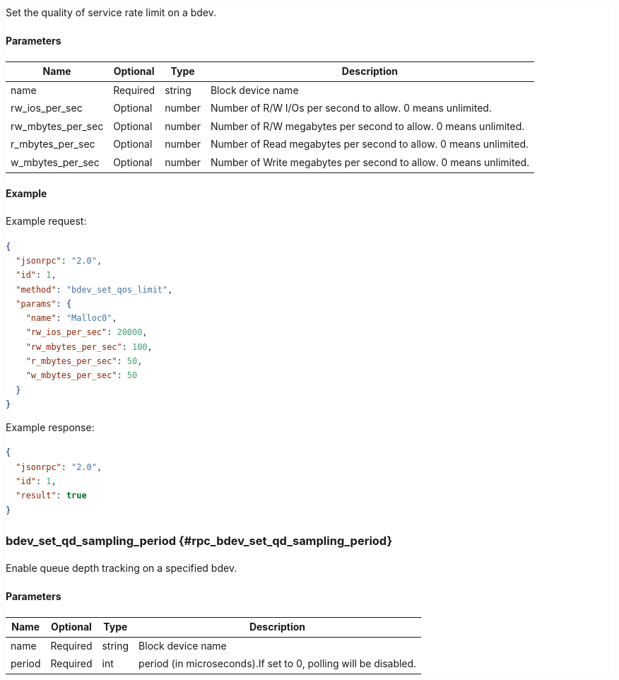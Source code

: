 Set the quality of service rate limit on a bdev.

#### Parameters

 Name              | Optional   | Type   | Description
------------------ | ---------- | ------ | ------------------------------------------------------------------
 name              | Required   | string | Block device name
 rw_ios_per_sec    | Optional   | number | Number of R/W I/Os per second to allow. 0 means unlimited.
 rw_mbytes_per_sec | Optional   | number | Number of R/W megabytes per second to allow. 0 means unlimited.
 r_mbytes_per_sec  | Optional   | number | Number of Read megabytes per second to allow. 0 means unlimited.
 w_mbytes_per_sec  | Optional   | number | Number of Write megabytes per second to allow. 0 means unlimited.

#### Example

Example request:

~~~json
{
  "jsonrpc": "2.0",
  "id": 1,
  "method": "bdev_set_qos_limit",
  "params": {
    "name": "Malloc0",
    "rw_ios_per_sec": 20000,
    "rw_mbytes_per_sec": 100,
    "r_mbytes_per_sec": 50,
    "w_mbytes_per_sec": 50
  }
}
~~~

Example response:

~~~json
{
  "jsonrpc": "2.0",
  "id": 1,
  "result": true
}
~~~

### bdev_set_qd_sampling_period {#rpc_bdev_set_qd_sampling_period}

Enable queue depth tracking on a specified bdev.

#### Parameters

 Name   | Optional   | Type   | Description
------- | ---------- | ------ | ----------------------------------------------------------------
 name   | Required   | string | Block device name
 period | Required   | int    | period (in microseconds).If set to 0, polling will be disabled.
